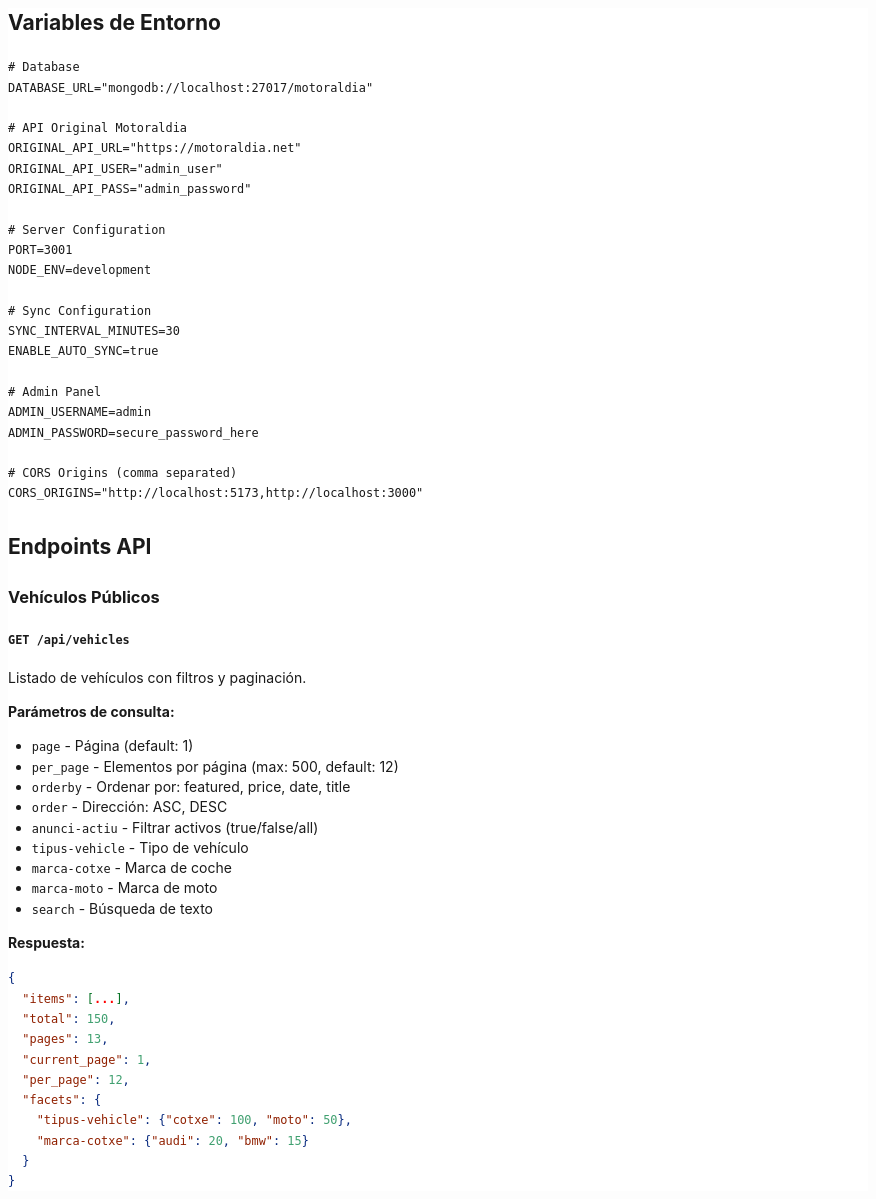 ## Variables de Entorno

```env
# Database
DATABASE_URL="mongodb://localhost:27017/motoraldia"

# API Original Motoraldia
ORIGINAL_API_URL="https://motoraldia.net"
ORIGINAL_API_USER="admin_user"
ORIGINAL_API_PASS="admin_password"

# Server Configuration
PORT=3001
NODE_ENV=development

# Sync Configuration
SYNC_INTERVAL_MINUTES=30
ENABLE_AUTO_SYNC=true

# Admin Panel
ADMIN_USERNAME=admin
ADMIN_PASSWORD=secure_password_here

# CORS Origins (comma separated)
CORS_ORIGINS="http://localhost:5173,http://localhost:3000"
```

## Endpoints API

### Vehículos Públicos

#### `GET /api/vehicles`
Listado de vehículos con filtros y paginación.

**Parámetros de consulta:**
- `page` - Página (default: 1)
- `per_page` - Elementos por página (max: 500, default: 12)
- `orderby` - Ordenar por: featured, price, date, title
- `order` - Dirección: ASC, DESC
- `anunci-actiu` - Filtrar activos (true/false/all)
- `tipus-vehicle` - Tipo de vehículo
- `marca-cotxe` - Marca de coche
- `marca-moto` - Marca de moto
- `search` - Búsqueda de texto

**Respuesta:**
```json
{
  "items": [...],
  "total": 150,
  "pages": 13,
  "current_page": 1,
  "per_page": 12,
  "facets": {
    "tipus-vehicle": {"cotxe": 100, "moto": 50},
    "marca-cotxe": {"audi": 20, "bmw": 15}
  }
}
```

